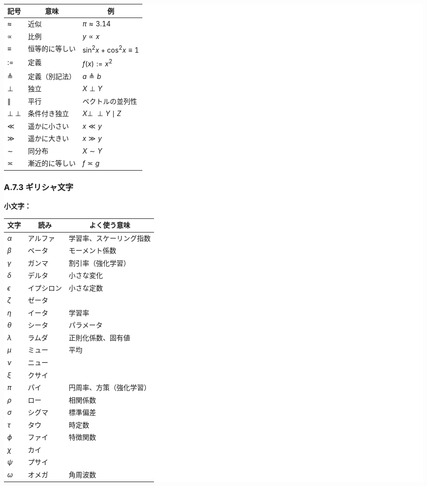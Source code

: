 | 記号 | 意味 | 例 |
|------|------|-----|
| $\approx$ | 近似 | $\pi \approx 3.14$ |
| $\propto$ | 比例 | $y \propto x$ |
| $\equiv$ | 恒等的に等しい | $\sin^2 x + \cos^2 x \equiv 1$ |
| $:=$ | 定義 | $f(x) := x^2$ |
| $\triangleq$ | 定義（別記法） | $a \triangleq b$ |
| $\perp$ | 独立 | $X \perp Y$ |
| $\parallel$ | 平行 | ベクトルの並列性 |
| $\perp\!\!\!\perp$ | 条件付き独立 | $X \perp\!\!\!\perp Y \mid Z$ |
| $\ll$ | 遥かに小さい | $x \ll y$ |
| $\gg$ | 遥かに大きい | $x \gg y$ |
| $\sim$ | 同分布 | $X \sim Y$ |
| $\asymp$ | 漸近的に等しい | $f \asymp g$ |

### A.7.3 ギリシャ文字

**小文字：**

| 文字 | 読み | よく使う意味 |
|------|------|-------------|
| $\alpha$ | アルファ | 学習率、スケーリング指数 |
| $\beta$ | ベータ | モーメント係数 |
| $\gamma$ | ガンマ | 割引率（強化学習） |
| $\delta$ | デルタ | 小さな変化 |
| $\epsilon$ | イプシロン | 小さな定数 |
| $\zeta$ | ゼータ | |
| $\eta$ | イータ | 学習率 |
| $\theta$ | シータ | パラメータ |
| $\lambda$ | ラムダ | 正則化係数、固有値 |
| $\mu$ | ミュー | 平均 |
| $\nu$ | ニュー | |
| $\xi$ | クサイ | |
| $\pi$ | パイ | 円周率、方策（強化学習） |
| $\rho$ | ロー | 相関係数 |
| $\sigma$ | シグマ | 標準偏差 |
| $\tau$ | タウ | 時定数 |
| $\phi$ | ファイ | 特徴関数 |
| $\chi$ | カイ | |
| $\psi$ | プサイ | |
| $\omega$ | オメガ | 角周波数 |
